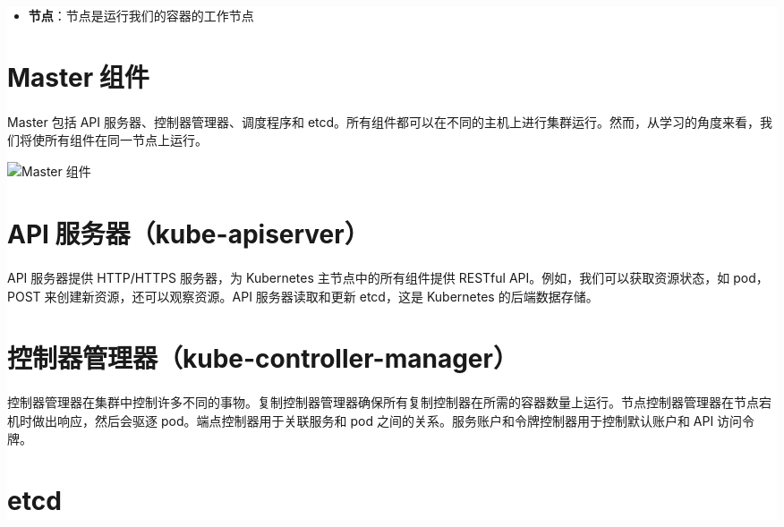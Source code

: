 +   **节点**：节点是运行我们的容器的工作节点

# Master 组件

Master 包括 API 服务器、控制器管理器、调度程序和 etcd。所有组件都可以在不同的主机上进行集群运行。然而，从学习的角度来看，我们将使所有组件在同一节点上运行。

![](https://github.com/OpenDocCN/freelearn-devops-zh/raw/master/docs/dop-k8s/img/00032.jpeg)Master 组件

# API 服务器（kube-apiserver）

API 服务器提供 HTTP/HTTPS 服务器，为 Kubernetes 主节点中的所有组件提供 RESTful API。例如，我们可以获取资源状态，如 pod，POST 来创建新资源，还可以观察资源。API 服务器读取和更新 etcd，这是 Kubernetes 的后端数据存储。

# 控制器管理器（kube-controller-manager）

控制器管理器在集群中控制许多不同的事物。复制控制器管理器确保所有复制控制器在所需的容器数量上运行。节点控制器管理器在节点宕机时做出响应，然后会驱逐 pod。端点控制器用于关联服务和 pod 之间的关系。服务账户和令牌控制器用于控制默认账户和 API 访问令牌。

# etcd

